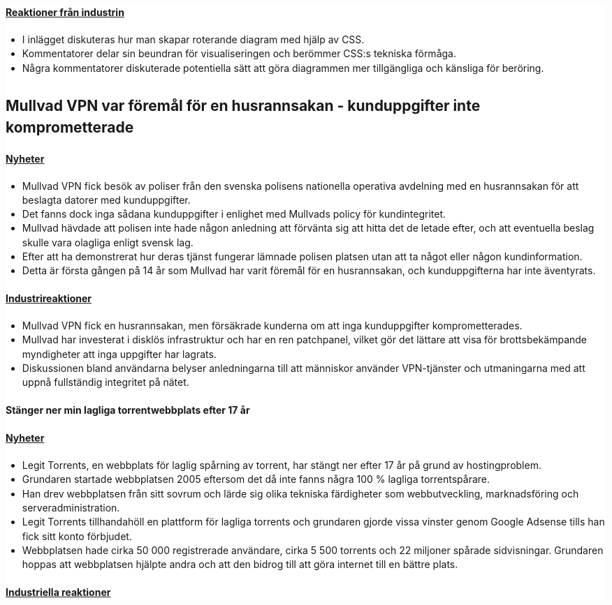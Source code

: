 #### [Reaktioner från industrin](http://news.ycombinator.com/item?id=35646199)

- I inlägget diskuteras hur man skapar roterande diagram med hjälp av CSS.
- Kommentatorer delar sin beundran för visualiseringen och berömmer CSS:s tekniska förmåga.
- Några kommentatorer diskuterade potentiella sätt att göra diagrammen mer tillgängliga och känsliga för beröring.

## Mullvad VPN var föremål för en husrannsakan - kunduppgifter inte komprometterade

#### [Nyheter](https://mullvad.net/en/blog/2023/4/20/mullvad-vpn-was-subject-to-a-search-warrant-customer-data-not-compromised/)

- Mullvad VPN fick besök av poliser från den svenska polisens nationella operativa avdelning med en husrannsakan för att beslagta datorer med kunduppgifter.
- Det fanns dock inga sådana kunduppgifter i enlighet med Mullvads policy för kundintegritet.
- Mullvad hävdade att polisen inte hade någon anledning att förvänta sig att hitta det de letade efter, och att eventuella beslag skulle vara olagliga enligt svensk lag.
- Efter att ha demonstrerat hur deras tjänst fungerar lämnade polisen platsen utan att ta något eller någon kundinformation.
- Detta är första gången på 14 år som Mullvad har varit föremål för en husrannsakan, och kunduppgifterna har inte äventyrats.

#### [Industrireaktioner](http://news.ycombinator.com/item?id=35638917)

- Mullvad VPN fick en husrannsakan, men försäkrade kunderna om att inga kunduppgifter komprometterades.
- Mullvad har investerat i disklös infrastruktur och har en ren patchpanel, vilket gör det lättare att visa för brottsbekämpande myndigheter att inga uppgifter har lagrats.
- Diskussionen bland användarna belyser anledningarna till att människor använder VPN-tjänster och utmaningarna med att uppnå fullständig integritet på nätet.

#### Stänger ner min lagliga torrentwebbplats efter 17 år

#### [Nyheter](https://www.legittorrents.info/)

- Legit Torrents, en webbplats för laglig spårning av torrent, har stängt ner efter 17 år på grund av hostingproblem.
- Grundaren startade webbplatsen 2005 eftersom det då inte fanns några 100 % lagliga torrentspårare.
- Han drev webbplatsen från sitt sovrum och lärde sig olika tekniska färdigheter som webbutveckling, marknadsföring och serveradministration.
- Legit Torrents tillhandahöll en plattform för lagliga torrents och grundaren gjorde vissa vinster genom Google Adsense tills han fick sitt konto förbjudet.
- Webbplatsen hade cirka 50 000 registrerade användare, cirka 5 500 torrents och 22 miljoner spårade sidvisningar. Grundaren hoppas att webbplatsen hjälpte andra och att den bidrog till att göra internet till en bättre plats.

#### [Industriella reaktioner](http://news.ycombinator.com/item?id=35639370)
